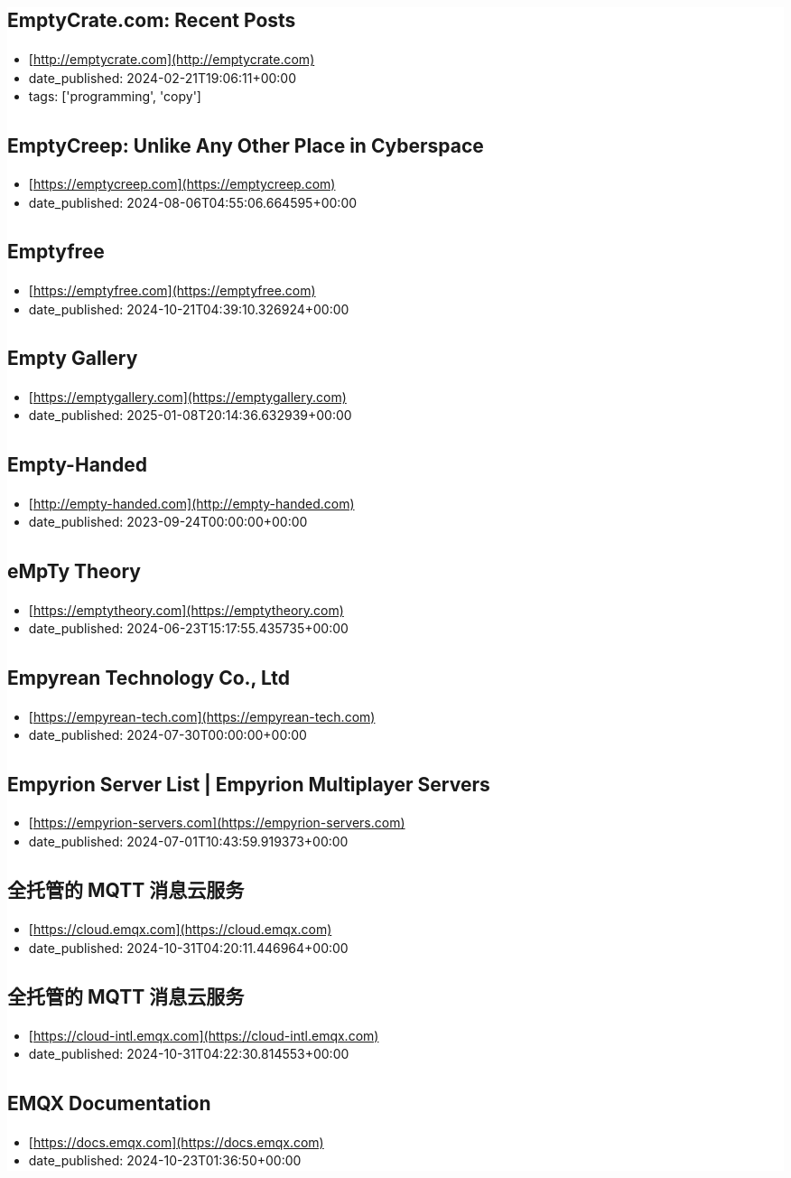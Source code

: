  ## EmptyCrate.com: Recent Posts
 - [http://emptycrate.com](http://emptycrate.com)
 - date_published: 2024-02-21T19:06:11+00:00
 - tags: ['programming', 'copy']

 ## EmptyCreep: Unlike Any Other Place in Cyberspace
 - [https://emptycreep.com](https://emptycreep.com)
 - date_published: 2024-08-06T04:55:06.664595+00:00

 ## Emptyfree
 - [https://emptyfree.com](https://emptyfree.com)
 - date_published: 2024-10-21T04:39:10.326924+00:00

 ## Empty Gallery
 - [https://emptygallery.com](https://emptygallery.com)
 - date_published: 2025-01-08T20:14:36.632939+00:00

 ## Empty-Handed
 - [http://empty-handed.com](http://empty-handed.com)
 - date_published: 2023-09-24T00:00:00+00:00

 ## eMpTy Theory
 - [https://emptytheory.com](https://emptytheory.com)
 - date_published: 2024-06-23T15:17:55.435735+00:00

 ## Empyrean Technology Co., Ltd
 - [https://empyrean-tech.com](https://empyrean-tech.com)
 - date_published: 2024-07-30T00:00:00+00:00

 ## Empyrion Server List | Empyrion Multiplayer Servers
 - [https://empyrion-servers.com](https://empyrion-servers.com)
 - date_published: 2024-07-01T10:43:59.919373+00:00

 ## 全托管的 MQTT 消息云服务
 - [https://cloud.emqx.com](https://cloud.emqx.com)
 - date_published: 2024-10-31T04:20:11.446964+00:00

 ## 全托管的 MQTT 消息云服务
 - [https://cloud-intl.emqx.com](https://cloud-intl.emqx.com)
 - date_published: 2024-10-31T04:22:30.814553+00:00

 ## EMQX Documentation
 - [https://docs.emqx.com](https://docs.emqx.com)
 - date_published: 2024-10-23T01:36:50+00:00
